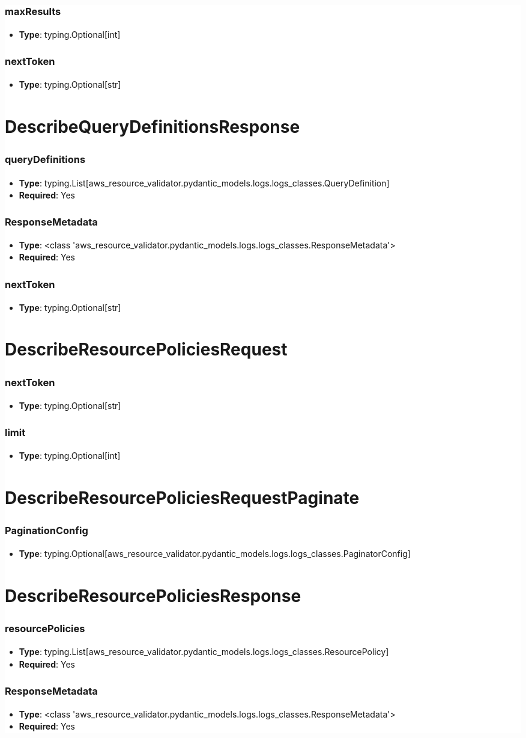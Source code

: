 ### maxResults
- **Type**: typing.Optional[int]

### nextToken
- **Type**: typing.Optional[str]


# DescribeQueryDefinitionsResponse

### queryDefinitions
- **Type**: typing.List[aws_resource_validator.pydantic_models.logs.logs_classes.QueryDefinition]
- **Required**: Yes

### ResponseMetadata
- **Type**: <class 'aws_resource_validator.pydantic_models.logs.logs_classes.ResponseMetadata'>
- **Required**: Yes

### nextToken
- **Type**: typing.Optional[str]


# DescribeResourcePoliciesRequest

### nextToken
- **Type**: typing.Optional[str]

### limit
- **Type**: typing.Optional[int]


# DescribeResourcePoliciesRequestPaginate

### PaginationConfig
- **Type**: typing.Optional[aws_resource_validator.pydantic_models.logs.logs_classes.PaginatorConfig]


# DescribeResourcePoliciesResponse

### resourcePolicies
- **Type**: typing.List[aws_resource_validator.pydantic_models.logs.logs_classes.ResourcePolicy]
- **Required**: Yes

### ResponseMetadata
- **Type**: <class 'aws_resource_validator.pydantic_models.logs.logs_classes.ResponseMetadata'>
- **Required**: Yes
